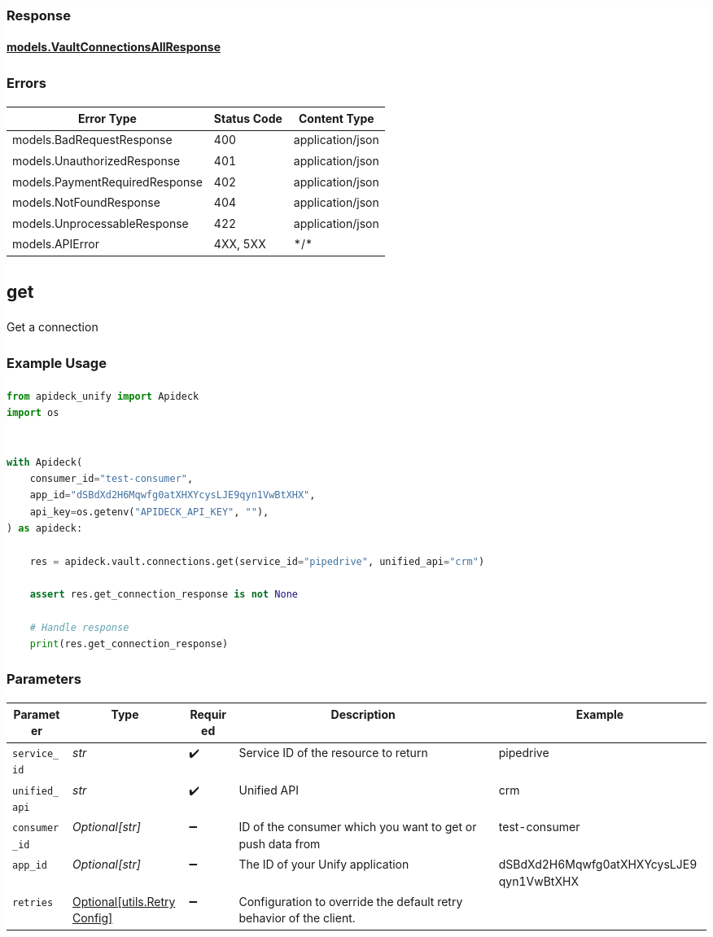 ### Response

**[models.VaultConnectionsAllResponse](../../models/vaultconnectionsallresponse.md)**

### Errors

| Error Type                     | Status Code                    | Content Type                   |
| ------------------------------ | ------------------------------ | ------------------------------ |
| models.BadRequestResponse      | 400                            | application/json               |
| models.UnauthorizedResponse    | 401                            | application/json               |
| models.PaymentRequiredResponse | 402                            | application/json               |
| models.NotFoundResponse        | 404                            | application/json               |
| models.UnprocessableResponse   | 422                            | application/json               |
| models.APIError                | 4XX, 5XX                       | \*/\*                          |

## get

Get a connection

### Example Usage


```python
from apideck_unify import Apideck
import os


with Apideck(
    consumer_id="test-consumer",
    app_id="dSBdXd2H6Mqwfg0atXHXYcysLJE9qyn1VwBtXHX",
    api_key=os.getenv("APIDECK_API_KEY", ""),
) as apideck:

    res = apideck.vault.connections.get(service_id="pipedrive", unified_api="crm")

    assert res.get_connection_response is not None

    # Handle response
    print(res.get_connection_response)

```

### Parameters

| Parameter                                                           | Type                                                                | Required                                                            | Description                                                         | Example                                                             |
| ------------------------------------------------------------------- | ------------------------------------------------------------------- | ------------------------------------------------------------------- | ------------------------------------------------------------------- | ------------------------------------------------------------------- |
| `service_id`                                                        | *str*                                                               | :heavy_check_mark:                                                  | Service ID of the resource to return                                | pipedrive                                                           |
| `unified_api`                                                       | *str*                                                               | :heavy_check_mark:                                                  | Unified API                                                         | crm                                                                 |
| `consumer_id`                                                       | *Optional[str]*                                                     | :heavy_minus_sign:                                                  | ID of the consumer which you want to get or push data from          | test-consumer                                                       |
| `app_id`                                                            | *Optional[str]*                                                     | :heavy_minus_sign:                                                  | The ID of your Unify application                                    | dSBdXd2H6Mqwfg0atXHXYcysLJE9qyn1VwBtXHX                             |
| `retries`                                                           | [Optional[utils.RetryConfig]](../../models/utils/retryconfig.md)    | :heavy_minus_sign:                                                  | Configuration to override the default retry behavior of the client. |                                                                     |
